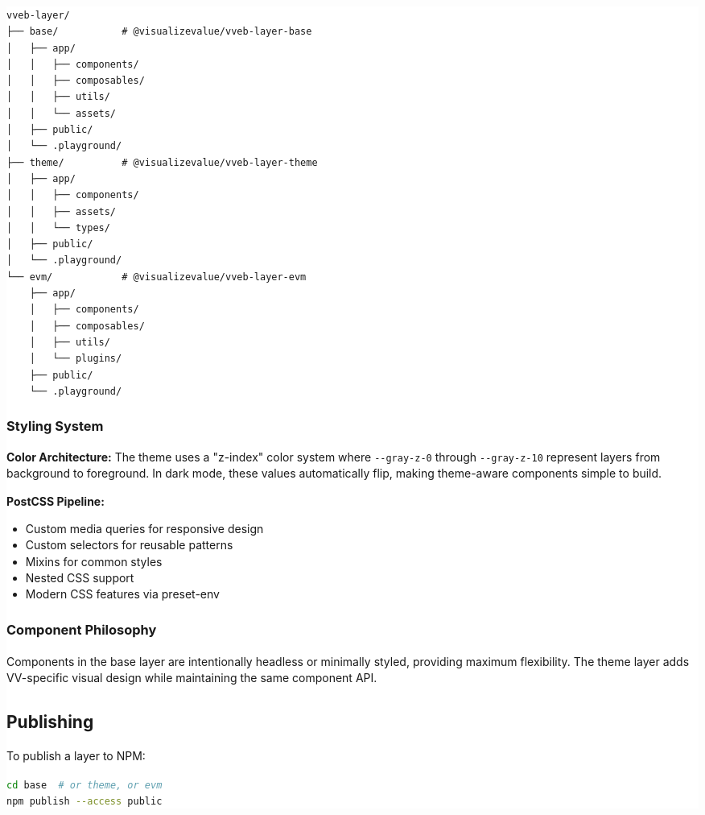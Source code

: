 ```
vveb-layer/
├── base/           # @visualizevalue/vveb-layer-base
│   ├── app/
│   │   ├── components/
│   │   ├── composables/
│   │   ├── utils/
│   │   └── assets/
│   ├── public/
│   └── .playground/
├── theme/          # @visualizevalue/vveb-layer-theme
│   ├── app/
│   │   ├── components/
│   │   ├── assets/
│   │   └── types/
│   ├── public/
│   └── .playground/
└── evm/            # @visualizevalue/vveb-layer-evm
    ├── app/
    │   ├── components/
    │   ├── composables/
    │   ├── utils/
    │   └── plugins/
    ├── public/
    └── .playground/
```

### Styling System

**Color Architecture:** The theme uses a "z-index" color system where `--gray-z-0` through `--gray-z-10` represent layers from background to foreground. In dark mode, these values automatically flip, making theme-aware components simple to build.

**PostCSS Pipeline:**
- Custom media queries for responsive design
- Custom selectors for reusable patterns
- Mixins for common styles
- Nested CSS support
- Modern CSS features via preset-env

### Component Philosophy

Components in the base layer are intentionally headless or minimally styled, providing maximum flexibility. The theme layer adds VV-specific visual design while maintaining the same component API.

## Publishing

To publish a layer to NPM:

```bash
cd base  # or theme, or evm
npm publish --access public
```
